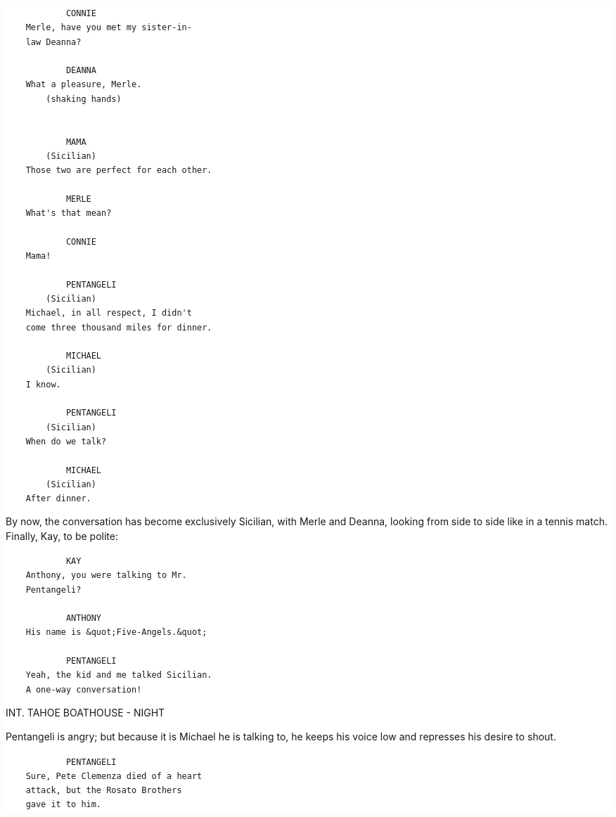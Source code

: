 				CONNIE
		Merle, have you met my sister-in-
		law Deanna?

				DEANNA
		What a pleasure, Merle.
			(shaking hands)


				MAMA
			(Sicilian)
		Those two are perfect for each other.

				MERLE
		What's that mean?

				CONNIE
		Mama!

				PENTANGELI
			(Sicilian)
		Michael, in all respect, I didn't
		come three thousand miles for dinner.

				MICHAEL
			(Sicilian)
		I know.

				PENTANGELI
			(Sicilian)
		When do we talk?

				MICHAEL
			(Sicilian)
		After dinner.

By now, the conversation has become exclusively Sicilian,
with Merle and Deanna, looking from side to side like in a
tennis match.  Finally, Kay, to be polite:

				KAY
		Anthony, you were talking to Mr.
		Pentangeli?

				ANTHONY
		His name is &quot;Five-Angels.&quot;

				PENTANGELI
		Yeah, the kid and me talked Sicilian.
		A one-way conversation!

INT. TAHOE BOATHOUSE - NIGHT

Pentangeli is angry; but because it is Michael he is talking
to, he keeps his voice low and represses his desire to shout.

				PENTANGELI
		Sure, Pete Clemenza died of a heart
		attack, but the Rosato Brothers
		gave it to him.
